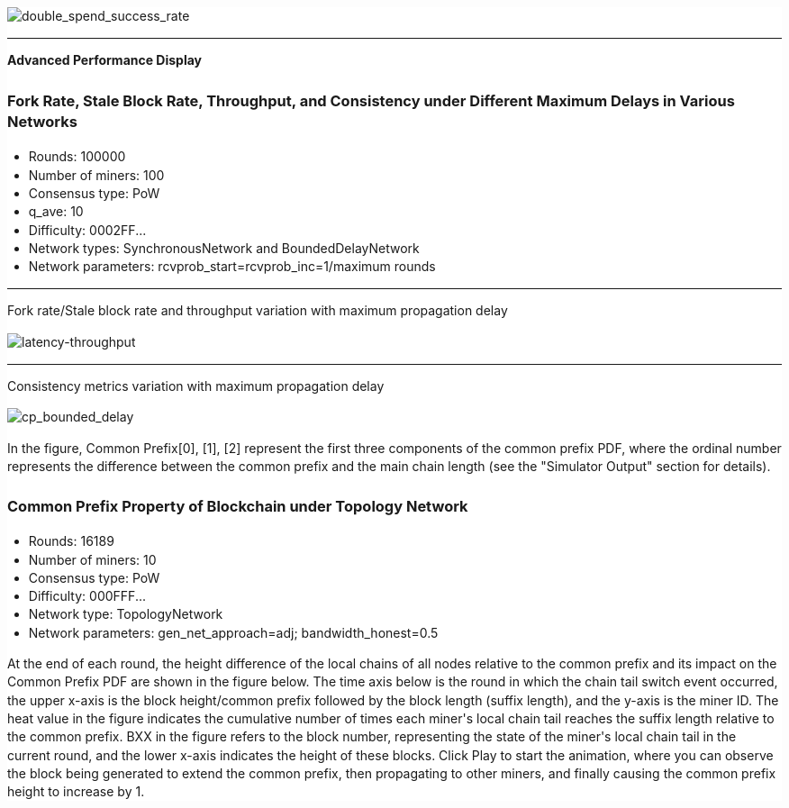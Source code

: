 ![double_spend_success_rate](https://hackmd.io/_uploads/ryuSLETbT.png)

---


**Advanced Performance Display**


### Fork Rate, Stale Block Rate, Throughput, and Consistency under Different Maximum Delays in Various Networks

- Rounds: 100000
- Number of miners: 100
- Consensus type: PoW
- q_ave: 10
- Difficulty: 0002FF...
- Network types: SynchronousNetwork and BoundedDelayNetwork
- Network parameters: rcvprob_start=rcvprob_inc=1/maximum rounds

---
Fork rate/Stale block rate and throughput variation with maximum propagation delay

![latency-throughput](https://gist.github.com/czxdev/b3a0a7c8f047659bbcd9458fcafc50f5/raw/e3e199f272f08651b08bf2fbdb9009beaa839c6a/latency-throughput.svg)

---
Consistency metrics variation with maximum propagation delay

![cp_bounded_delay](https://gist.github.com/czxdev/b3a0a7c8f047659bbcd9458fcafc50f5/raw/e3e199f272f08651b08bf2fbdb9009beaa839c6a/cp_bounded_delay.svg)

In the figure, Common Prefix[0], [1], [2] represent the first three components of the common prefix PDF, where the ordinal number represents the difference between the common prefix and the main chain length (see the "Simulator Output" section for details).
### Common Prefix Property of Blockchain under Topology Network

- Rounds: 16189
- Number of miners: 10
- Consensus type: PoW
- Difficulty: 000FFF...
- Network type: TopologyNetwork
- Network parameters: gen_net_approach=adj; bandwidth_honest=0.5

At the end of each round, the height difference of the local chains of all nodes relative to the common prefix and its impact on the Common Prefix PDF are shown in the figure below. The time axis below is the round in which the chain tail switch event occurred, the upper x-axis is the block height/common prefix followed by the block length (suffix length), and the y-axis is the miner ID. The heat value in the figure indicates the cumulative number of times each miner's local chain tail reaches the suffix length relative to the common prefix. BXX in the figure refers to the block number, representing the state of the miner's local chain tail in the current round, and the lower x-axis indicates the height of these blocks. Click Play to start the animation, where you can observe the block being generated to extend the common prefix, then propagating to other miners, and finally causing the common prefix height to increase by 1.
 <iframe  
 height=850 
 width=100% 
 src="https://chainxim-documentation.pages.dev/doc/cp_pdf.html"  
 frameborder=0  
 allowfullscreen>
 </iframe>
